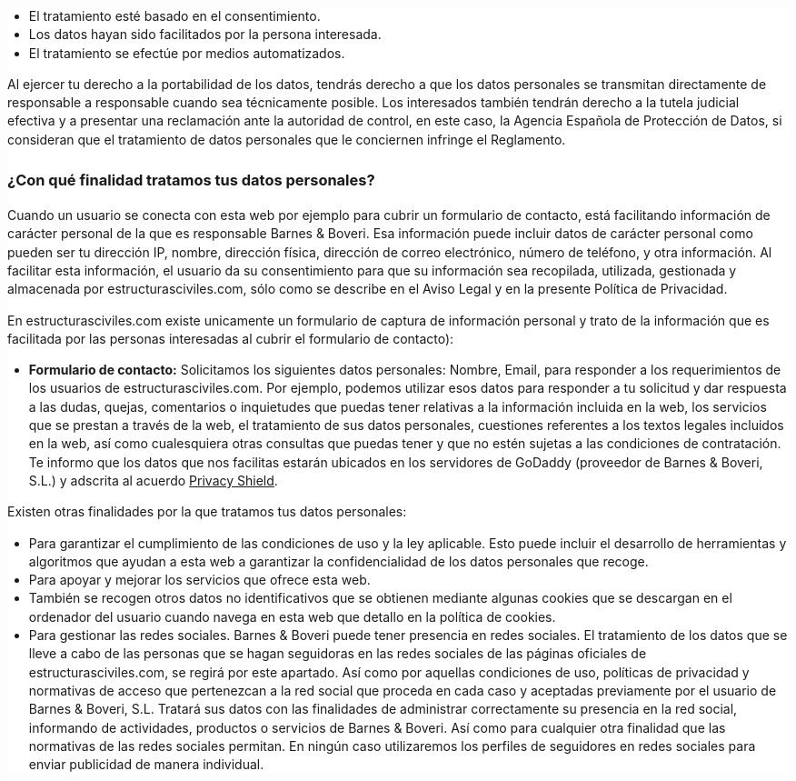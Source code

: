 * El tratamiento esté basado en el consentimiento.
* Los datos hayan sido facilitados por la persona interesada.
* El tratamiento se efectúe por medios automatizados. 

Al ejercer tu derecho a la portabilidad de los datos, tendrás derecho a que los datos personales se transmitan directamente de responsable a responsable cuando sea técnicamente posible. Los interesados también tendrán derecho a la tutela judicial efectiva y a presentar una reclamación ante la autoridad de control, en este caso, la Agencia Española de Protección de Datos, si consideran que el tratamiento de datos personales que le conciernen infringe el Reglamento.

### ¿Con qué finalidad tratamos tus datos personales?

Cuando un usuario se conecta con esta web por ejemplo para cubrir un formulario de contacto, está facilitando información de carácter personal de la que es responsable Barnes & Boveri. Esa información puede incluir datos de carácter personal como pueden ser tu dirección IP, nombre, dirección física, dirección de correo electrónico, número de teléfono, y otra información. Al facilitar esta información, el usuario da su consentimiento para que su información sea recopilada, utilizada, gestionada y almacenada por estructurasciviles.com, sólo como se describe en el Aviso Legal y en la presente Política de Privacidad.

En estructurasciviles.com existe unicamente un formulario de captura de información personal y trato de la información que es facilitada por las personas interesadas al cubrir el formulario de contacto):

* **Formulario de contacto:** Solicitamos los siguientes datos personales: Nombre, Email, para responder a los requerimientos de los usuarios de estructurasciviles.com. Por ejemplo, podemos utilizar esos datos para responder a tu solicitud y dar respuesta a las dudas, quejas, comentarios o inquietudes que puedas tener relativas a la información incluida en la web, los servicios que se prestan a través de la web, el tratamiento de sus datos personales, cuestiones referentes a los textos legales incluidos en la web, así como cualesquiera otras consultas que puedas tener y que no estén sujetas a las condiciones de contratación. Te informo que los datos que nos facilitas estarán ubicados en los servidores de GoDaddy  (proveedor de Barnes & Boveri, S.L.) y adscrita al acuerdo [Privacy Shield](https://www.privacyshield.gov/participant?id=a2zt0000000TN9xAAG. "Privacy Shield").

Existen otras finalidades por la que tratamos tus datos personales:

* Para garantizar el cumplimiento de las condiciones de uso y la ley aplicable. Esto puede incluir el desarrollo de herramientas y algoritmos que ayudan a esta web a garantizar la confidencialidad de los datos personales que recoge.
* Para apoyar y mejorar los servicios que ofrece esta web. 
* También se recogen otros datos no identificativos que se obtienen mediante algunas cookies que se descargan en el ordenador del usuario cuando navega en esta web que detallo en la política de cookies. 
* Para gestionar las redes sociales. Barnes & Boveri puede tener presencia en redes sociales. El tratamiento de los datos que se lleve a cabo de las personas que se hagan seguidoras en las redes sociales de las páginas oficiales de estructurasciviles.com, se regirá por este apartado. Así como por aquellas condiciones de uso, políticas de privacidad y normativas de acceso que pertenezcan a la red social que proceda en cada caso y aceptadas previamente por el usuario de Barnes & Boveri, S.L. Tratará sus datos con las finalidades de administrar correctamente su presencia en la red social, informando de actividades, productos o servicios de Barnes & Boveri. Así como para cualquier otra finalidad que las normativas de las redes sociales permitan. En ningún caso utilizaremos los perfiles de seguidores en redes sociales para enviar publicidad de manera individual.

